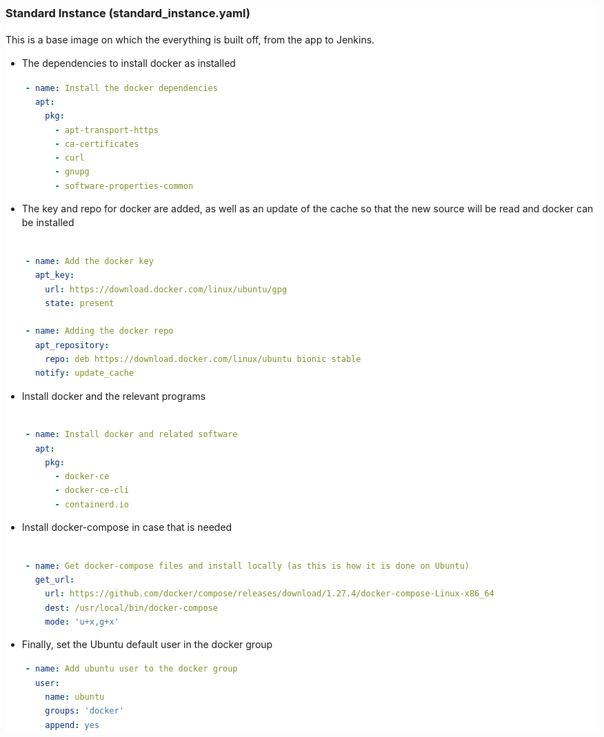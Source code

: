 ### Standard Instance (standard_instance.yaml)

This is a base image on which the everything is built off, from the app to Jenkins.
* The  dependencies to install docker as installed
```yaml
    - name: Install the docker dependencies
      apt:
        pkg:
          - apt-transport-https
          - ca-certificates
          - curl
          - gnupg
          - software-properties-common
```

* The key and repo for docker are added, as well as an update of the cache so that the new source will be read and docker can be installed
```yaml

    - name: Add the docker key
      apt_key:
        url: https://download.docker.com/linux/ubuntu/gpg
        state: present

    - name: Adding the docker repo
      apt_repository:
        repo: deb https://download.docker.com/linux/ubuntu bionic stable
      notify: update_cache
```

* Install docker and the relevant programs
```yaml

    - name: Install docker and related software
      apt:
        pkg:
          - docker-ce
          - docker-ce-cli
          - containerd.io
```

* Install docker-compose in case that is needed
```yaml

    - name: Get docker-compose files and install locally (as this is how it is done on Ubuntu)
      get_url:
        url: https://github.com/docker/compose/releases/download/1.27.4/docker-compose-Linux-x86_64
        dest: /usr/local/bin/docker-compose
        mode: 'u+x,g+x'
```

* Finally, set the Ubuntu default user in the docker group
```yaml
    - name: Add ubuntu user to the docker group
      user:
        name: ubuntu
        groups: 'docker'
        append: yes
```

